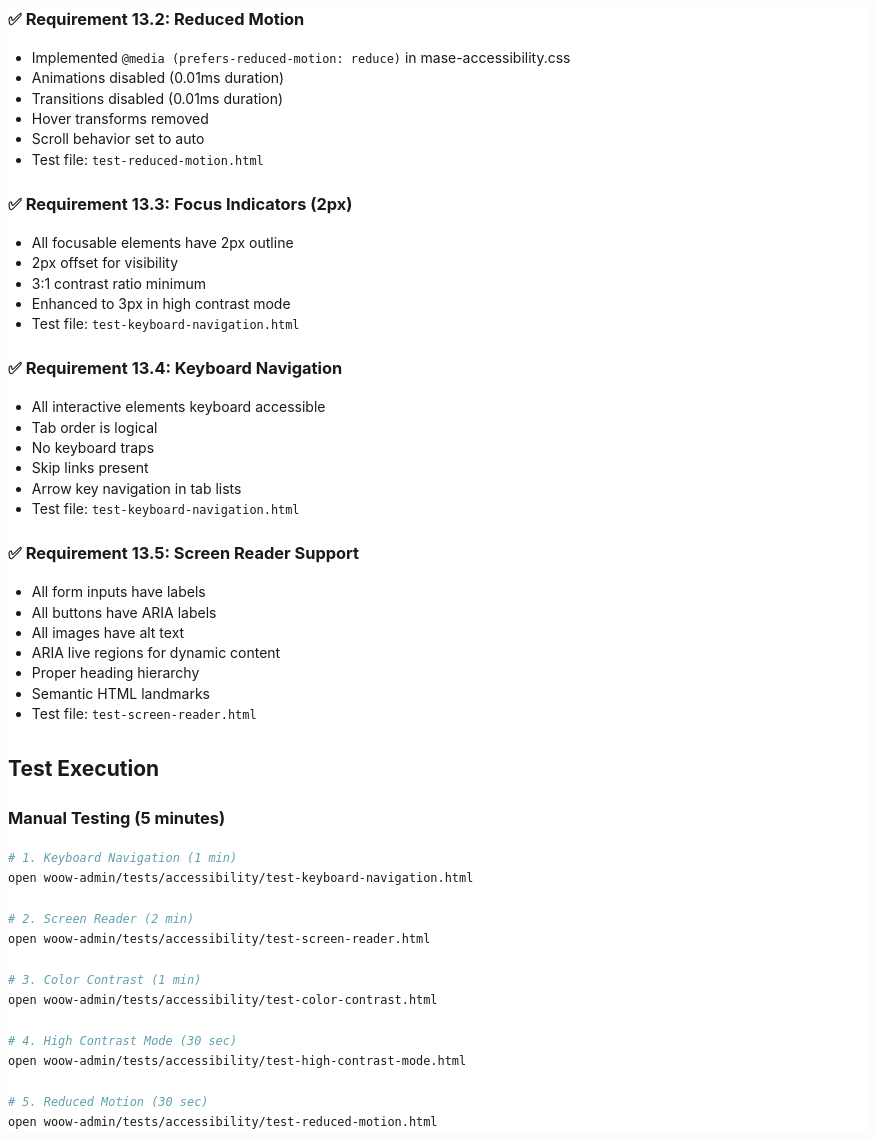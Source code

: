 ### ✅ Requirement 13.2: Reduced Motion
- Implemented `@media (prefers-reduced-motion: reduce)` in mase-accessibility.css
- Animations disabled (0.01ms duration)
- Transitions disabled (0.01ms duration)
- Hover transforms removed
- Scroll behavior set to auto
- Test file: `test-reduced-motion.html`

### ✅ Requirement 13.3: Focus Indicators (2px)
- All focusable elements have 2px outline
- 2px offset for visibility
- 3:1 contrast ratio minimum
- Enhanced to 3px in high contrast mode
- Test file: `test-keyboard-navigation.html`

### ✅ Requirement 13.4: Keyboard Navigation
- All interactive elements keyboard accessible
- Tab order is logical
- No keyboard traps
- Skip links present
- Arrow key navigation in tab lists
- Test file: `test-keyboard-navigation.html`

### ✅ Requirement 13.5: Screen Reader Support
- All form inputs have labels
- All buttons have ARIA labels
- All images have alt text
- ARIA live regions for dynamic content
- Proper heading hierarchy
- Semantic HTML landmarks
- Test file: `test-screen-reader.html`

## Test Execution

### Manual Testing (5 minutes)
```bash
# 1. Keyboard Navigation (1 min)
open woow-admin/tests/accessibility/test-keyboard-navigation.html

# 2. Screen Reader (2 min)
open woow-admin/tests/accessibility/test-screen-reader.html

# 3. Color Contrast (1 min)
open woow-admin/tests/accessibility/test-color-contrast.html

# 4. High Contrast Mode (30 sec)
open woow-admin/tests/accessibility/test-high-contrast-mode.html

# 5. Reduced Motion (30 sec)
open woow-admin/tests/accessibility/test-reduced-motion.html
```
